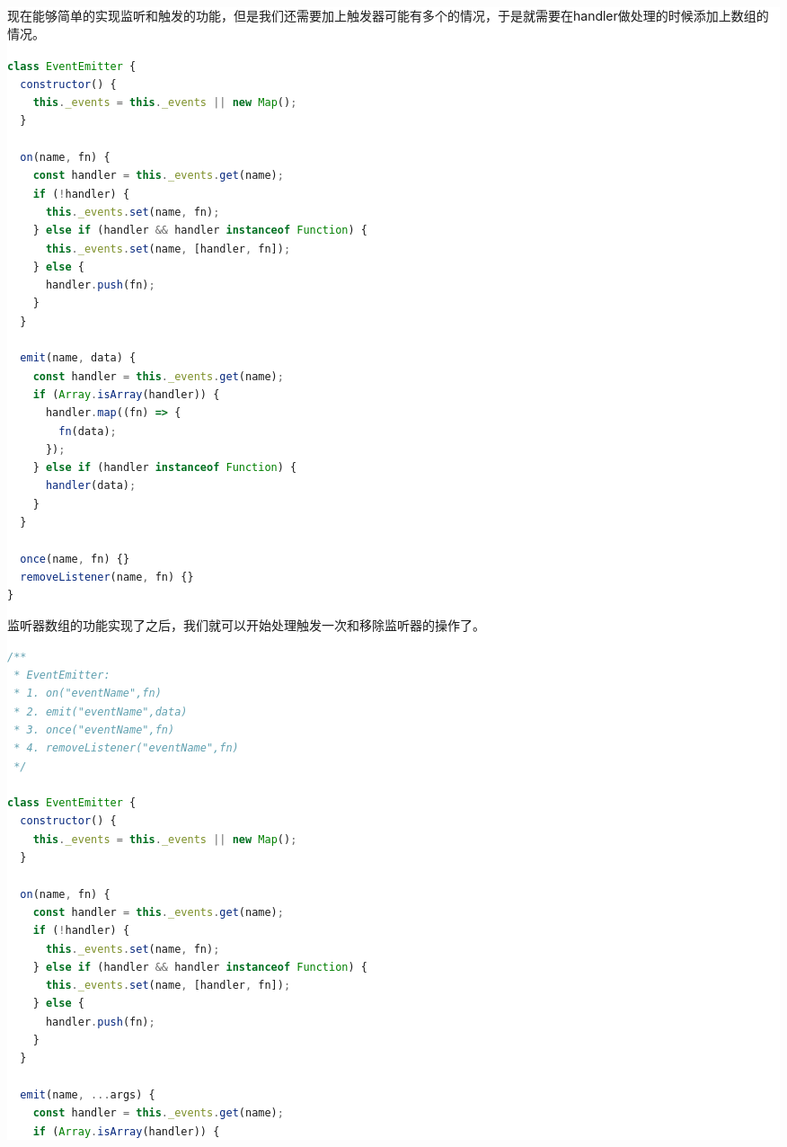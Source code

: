 现在能够简单的实现监听和触发的功能，但是我们还需要加上触发器可能有多个的情况，于是就需要在handler做处理的时候添加上数组的情况。

```javascript
class EventEmitter {
  constructor() {
    this._events = this._events || new Map();
  }

  on(name, fn) {
    const handler = this._events.get(name);
    if (!handler) {
      this._events.set(name, fn);
    } else if (handler && handler instanceof Function) {
      this._events.set(name, [handler, fn]);
    } else {
      handler.push(fn);
    }
  }
  
  emit(name, data) {
    const handler = this._events.get(name);
    if (Array.isArray(handler)) {
      handler.map((fn) => {
        fn(data);
      });
    } else if (handler instanceof Function) {
      handler(data);
    }
  }
  
  once(name, fn) {}
  removeListener(name, fn) {}
}
```

监听器数组的功能实现了之后，我们就可以开始处理触发一次和移除监听器的操作了。

```javascript
/**
 * EventEmitter:
 * 1. on("eventName",fn)
 * 2. emit("eventName",data)
 * 3. once("eventName",fn)
 * 4. removeListener("eventName",fn)
 */

class EventEmitter {
  constructor() {
    this._events = this._events || new Map();
  }

  on(name, fn) {
    const handler = this._events.get(name);
    if (!handler) {
      this._events.set(name, fn);
    } else if (handler && handler instanceof Function) {
      this._events.set(name, [handler, fn]);
    } else {
      handler.push(fn);
    }
  }

  emit(name, ...args) {
    const handler = this._events.get(name);
    if (Array.isArray(handler)) {
```
